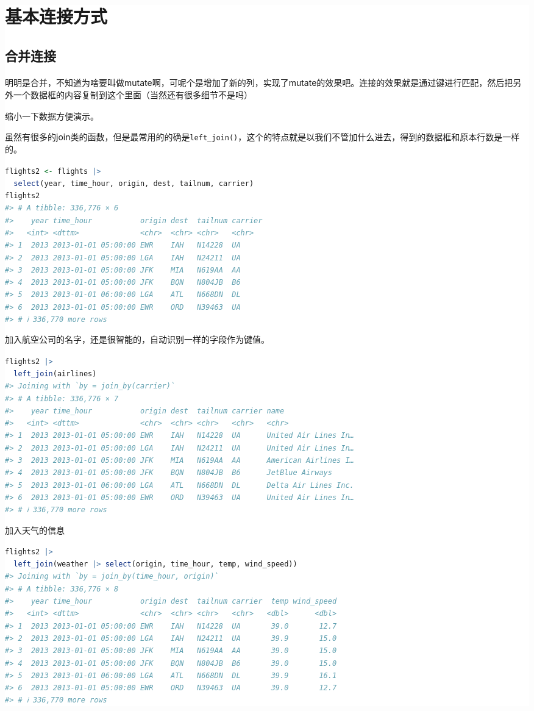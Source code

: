 # 基本连接方式

## 合并连接

明明是合并，不知道为啥要叫做mutate啊，可呢个是增加了新的列，实现了mutate的效果吧。连接的效果就是通过键进行匹配，然后把另外一个数据框的内容复制到这个里面（当然还有很多细节不是吗）

缩小一下数据方便演示。

虽然有很多的join类的函数，但是最常用的的确是`left_join()`，这个的特点就是以我们不管加什么进去，得到的数据框和原本行数是一样的。

```R
flights2 <- flights |> 
  select(year, time_hour, origin, dest, tailnum, carrier)
flights2
#> # A tibble: 336,776 × 6
#>    year time_hour           origin dest  tailnum carrier
#>   <int> <dttm>              <chr>  <chr> <chr>   <chr>  
#> 1  2013 2013-01-01 05:00:00 EWR    IAH   N14228  UA     
#> 2  2013 2013-01-01 05:00:00 LGA    IAH   N24211  UA     
#> 3  2013 2013-01-01 05:00:00 JFK    MIA   N619AA  AA     
#> 4  2013 2013-01-01 05:00:00 JFK    BQN   N804JB  B6     
#> 5  2013 2013-01-01 06:00:00 LGA    ATL   N668DN  DL     
#> 6  2013 2013-01-01 05:00:00 EWR    ORD   N39463  UA     
#> # ℹ 336,770 more rows
```

加入航空公司的名字，还是很智能的，自动识别一样的字段作为键值。

```r
flights2 |>
  left_join(airlines)
#> Joining with `by = join_by(carrier)`
#> # A tibble: 336,776 × 7
#>    year time_hour           origin dest  tailnum carrier name                
#>   <int> <dttm>              <chr>  <chr> <chr>   <chr>   <chr>               
#> 1  2013 2013-01-01 05:00:00 EWR    IAH   N14228  UA      United Air Lines In…
#> 2  2013 2013-01-01 05:00:00 LGA    IAH   N24211  UA      United Air Lines In…
#> 3  2013 2013-01-01 05:00:00 JFK    MIA   N619AA  AA      American Airlines I…
#> 4  2013 2013-01-01 05:00:00 JFK    BQN   N804JB  B6      JetBlue Airways     
#> 5  2013 2013-01-01 06:00:00 LGA    ATL   N668DN  DL      Delta Air Lines Inc.
#> 6  2013 2013-01-01 05:00:00 EWR    ORD   N39463  UA      United Air Lines In…
#> # ℹ 336,770 more rows
```

加入天气的信息

```R
flights2 |> 
  left_join(weather |> select(origin, time_hour, temp, wind_speed))
#> Joining with `by = join_by(time_hour, origin)`
#> # A tibble: 336,776 × 8
#>    year time_hour           origin dest  tailnum carrier  temp wind_speed
#>   <int> <dttm>              <chr>  <chr> <chr>   <chr>   <dbl>      <dbl>
#> 1  2013 2013-01-01 05:00:00 EWR    IAH   N14228  UA       39.0       12.7
#> 2  2013 2013-01-01 05:00:00 LGA    IAH   N24211  UA       39.9       15.0
#> 3  2013 2013-01-01 05:00:00 JFK    MIA   N619AA  AA       39.0       15.0
#> 4  2013 2013-01-01 05:00:00 JFK    BQN   N804JB  B6       39.0       15.0
#> 5  2013 2013-01-01 06:00:00 LGA    ATL   N668DN  DL       39.9       16.1
#> 6  2013 2013-01-01 05:00:00 EWR    ORD   N39463  UA       39.0       12.7
#> # ℹ 336,770 more rows
```
